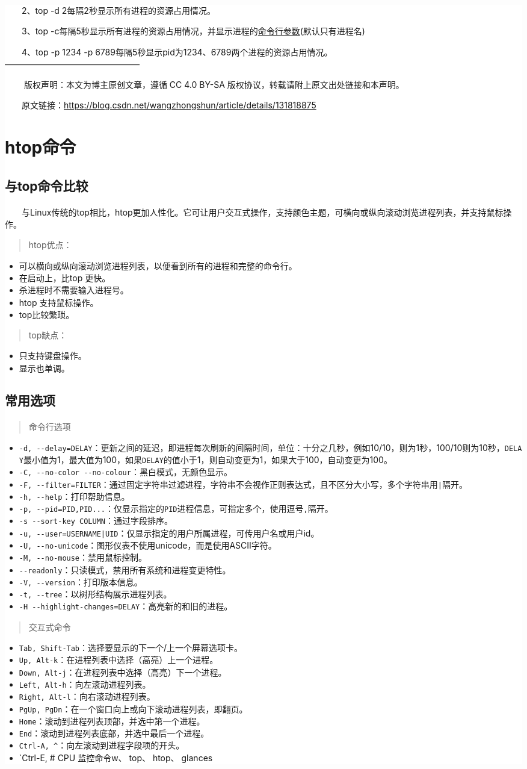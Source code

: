 　　2、top -d 2每隔2秒显示所有进程的资源占用情况。

　　3、top -c每隔5秒显示所有进程的资源占用情况，并显示进程的[命令行参数](https://so.csdn.net/so/search?q=%E5%91%BD%E4%BB%A4%E8%A1%8C%E5%8F%82%E6%95%B0&spm=1001.2101.3001.7020)(默认只有进程名)

　　4、top -p 1234 -p 6789每隔5秒显示pid为1234、6789两个进程的资源占用情况。  
————————————————

　　                            版权声明：本文为博主原创文章，遵循 CC 4.0 BY-SA 版权协议，转载请附上原文出处链接和本声明。

　　原文链接：https://blog.csdn.net/wangzhongshun/article/details/131818875

# htop命令

## 与top命令比较

　　与Linux传统的top相比，htop更加人性化。它可让用户交互式操作，支持颜色主题，可横向或纵向滚动浏览进程列表，并支持鼠标操作。

> htop优点：

* 可以横向或纵向滚动浏览进程列表，以便看到所有的进程和完整的命令行。
* 在启动上，比top 更快。
* 杀进程时不需要输入进程号。
* htop 支持鼠标操作。
* top比较繁琐。

> top缺点：

* 只支持键盘操作。
* 显示也单调。

## 常用选项

> 命令行选项

* ​`-d, --delay=DELAY`​：更新之间的延迟，即进程每次刷新的间隔时间，单位：十分之几秒，例如10/10，则为1秒，100/10则为10秒，`DELAY`​最小值为1，最大值为100，如果`DELAY`​的值小于1，则自动变更为1，如果大于100，自动变更为100。
* ​`-C, --no-color --no-colour`​：黑白模式，无颜色显示。
* ​`-F, --filter=FILTER`​：通过固定字符串过滤进程，字符串不会视作正则表达式，且不区分大小写，多个字符串用`|`​隔开。
* ​`-h, --help`​：打印帮助信息。
* ​`-p, --pid=PID,PID...`​：仅显示指定的`PID`​进程信息，可指定多个，使用逗号`,`​隔开。
* ​`-s --sort-key COLUMN`​：通过字段排序。
* ​`-u, --user=USERNAME|UID`​：仅显示指定的用户所属进程，可传用户名或用户id。
* ​`-U, --no-unicode`​：图形仪表不使用unicode，而是使用ASCII字符。
* ​`-M, --no-mouse`​：禁用鼠标控制。
* ​`--readonly`​：只读模式，禁用所有系统和进程变更特性。
* ​`-V, --version`​：打印版本信息。
* ​`-t, --tree`​：以树形结构展示进程列表。
* ​`-H --highlight-changes=DELAY`​：高亮新的和旧的进程。

> 交互式命令

* ​`Tab, Shift-Tab`​：选择要显示的下一个/上一个屏幕选项卡。
* ​`Up, Alt-k`​：在进程列表中选择（高亮）上一个进程。
* ​`Down, Alt-j`​：在进程列表中选择（高亮）下一个进程。
* ​`Left, Alt-h`​：向左滚动进程列表。
* ​`Right, Alt-l`​：向右滚动进程列表。
* ​`PgUp, PgDn`​：在一个窗口向上或向下滚动进程列表，即翻页。
* ​`Home`​：滚动到进程列表顶部，并选中第一个进程。
* ​`End`​：滚动到进程列表底部，并选中最后一个进程。
* ​`Ctrl-A, ^`​：向左滚动到进程字段项的开头。
* ​`Ctrl-E, # CPU 监控命令w、 top、 htop、 glances
